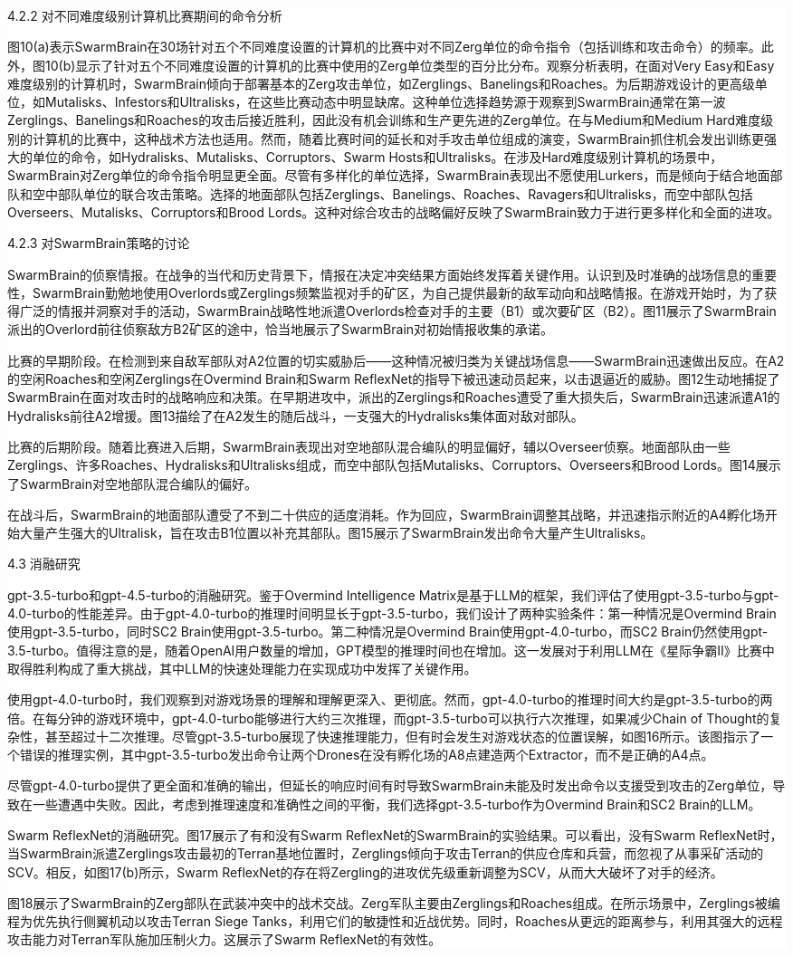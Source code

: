 4.2.2 对不同难度级别计算机比赛期间的命令分析

图10(a)表示SwarmBrain在30场针对五个不同难度设置的计算机的比赛中对不同Zerg单位的命令指令（包括训练和攻击命令）的频率。此外，图10(b)显示了针对五个不同难度设置的计算机的比赛中使用的Zerg单位类型的百分比分布。观察分析表明，在面对Very Easy和Easy难度级别的计算机时，SwarmBrain倾向于部署基本的Zerg攻击单位，如Zerglings、Banelings和Roaches。为后期游戏设计的更高级单位，如Mutalisks、Infestors和Ultralisks，在这些比赛动态中明显缺席。这种单位选择趋势源于观察到SwarmBrain通常在第一波Zerglings、Banelings和Roaches的攻击后接近胜利，因此没有机会训练和生产更先进的Zerg单位。在与Medium和Medium Hard难度级别的计算机的比赛中，这种战术方法也适用。然而，随着比赛时间的延长和对手攻击单位组成的演变，SwarmBrain抓住机会发出训练更强大的单位的命令，如Hydralisks、Mutalisks、Corruptors、Swarm Hosts和Ultralisks。在涉及Hard难度级别计算机的场景中，SwarmBrain对Zerg单位的命令指令明显更全面。尽管有多样化的单位选择，SwarmBrain表现出不愿使用Lurkers，而是倾向于结合地面部队和空中部队单位的联合攻击策略。选择的地面部队包括Zerglings、Banelings、Roaches、Ravagers和Ultralisks，而空中部队包括Overseers、Mutalisks、Corruptors和Brood Lords。这种对综合攻击的战略偏好反映了SwarmBrain致力于进行更多样化和全面的进攻。

4.2.3 对SwarmBrain策略的讨论

SwarmBrain的侦察情报。在战争的当代和历史背景下，情报在决定冲突结果方面始终发挥着关键作用。认识到及时准确的战场信息的重要性，SwarmBrain勤勉地使用Overlords或Zerglings频繁监视对手的矿区，为自己提供最新的敌军动向和战略情报。在游戏开始时，为了获得广泛的情报并洞察对手的活动，SwarmBrain战略性地派遣Overlords检查对手的主要（B1）或次要矿区（B2）。图11展示了SwarmBrain派出的Overlord前往侦察敌方B2矿区的途中，恰当地展示了SwarmBrain对初始情报收集的承诺。

比赛的早期阶段。在检测到来自敌军部队对A2位置的切实威胁后——这种情况被归类为关键战场信息——SwarmBrain迅速做出反应。在A2的空闲Roaches和空闲Zerglings在Overmind Brain和Swarm ReflexNet的指导下被迅速动员起来，以击退逼近的威胁。图12生动地捕捉了SwarmBrain在面对攻击时的战略响应和决策。在早期进攻中，派出的Zerglings和Roaches遭受了重大损失后，SwarmBrain迅速派遣A1的Hydralisks前往A2增援。图13描绘了在A2发生的随后战斗，一支强大的Hydralisks集体面对敌对部队。

比赛的后期阶段。随着比赛进入后期，SwarmBrain表现出对空地部队混合编队的明显偏好，辅以Overseer侦察。地面部队由一些Zerglings、许多Roaches、Hydralisks和Ultralisks组成，而空中部队包括Mutalisks、Corruptors、Overseers和Brood Lords。图14展示了SwarmBrain对空地部队混合编队的偏好。

在战斗后，SwarmBrain的地面部队遭受了不到二十供应的适度消耗。作为回应，SwarmBrain调整其战略，并迅速指示附近的A4孵化场开始大量产生强大的Ultralisk，旨在攻击B1位置以补充其部队。图15展示了SwarmBrain发出命令大量产生Ultralisks。

4.3 消融研究

gpt-3.5-turbo和gpt-4.5-turbo的消融研究。鉴于Overmind Intelligence Matrix是基于LLM的框架，我们评估了使用gpt-3.5-turbo与gpt-4.0-turbo的性能差异。由于gpt-4.0-turbo的推理时间明显长于gpt-3.5-turbo，我们设计了两种实验条件：第一种情况是Overmind Brain使用gpt-3.5-turbo，同时SC2 Brain使用gpt-3.5-turbo。第二种情况是Overmind Brain使用gpt-4.0-turbo，而SC2 Brain仍然使用gpt-3.5-turbo。值得注意的是，随着OpenAI用户数量的增加，GPT模型的推理时间也在增加。这一发展对于利用LLM在《星际争霸II》比赛中取得胜利构成了重大挑战，其中LLM的快速处理能力在实现成功中发挥了关键作用。

使用gpt-4.0-turbo时，我们观察到对游戏场景的理解和理解更深入、更彻底。然而，gpt-4.0-turbo的推理时间大约是gpt-3.5-turbo的两倍。在每分钟的游戏环境中，gpt-4.0-turbo能够进行大约三次推理，而gpt-3.5-turbo可以执行六次推理，如果减少Chain of Thought的复杂性，甚至超过十二次推理。尽管gpt-3.5-turbo展现了快速推理能力，但有时会发生对游戏状态的位置误解，如图16所示。该图指示了一个错误的推理实例，其中gpt-3.5-turbo发出命令让两个Drones在没有孵化场的A8点建造两个Extractor，而不是正确的A4点。

尽管gpt-4.0-turbo提供了更全面和准确的输出，但延长的响应时间有时导致SwarmBrain未能及时发出命令以支援受到攻击的Zerg单位，导致在一些遭遇中失败。因此，考虑到推理速度和准确性之间的平衡，我们选择gpt-3.5-turbo作为Overmind Brain和SC2 Brain的LLM。

Swarm ReflexNet的消融研究。图17展示了有和没有Swarm ReflexNet的SwarmBrain的实验结果。可以看出，没有Swarm ReflexNet时，当SwarmBrain派遣Zerglings攻击最初的Terran基地位置时，Zerglings倾向于攻击Terran的供应仓库和兵营，而忽视了从事采矿活动的SCV。相反，如图17(b)所示，Swarm ReflexNet的存在将Zergling的进攻优先级重新调整为SCV，从而大大破坏了对手的经济。

图18展示了SwarmBrain的Zerg部队在武装冲突中的战术交战。Zerg军队主要由Zerglings和Roaches组成。在所示场景中，Zerglings被编程为优先执行侧翼机动以攻击Terran Siege Tanks，利用它们的敏捷性和近战优势。同时，Roaches从更远的距离参与，利用其强大的远程攻击能力对Terran军队施加压制火力。这展示了Swarm ReflexNet的有效性。
